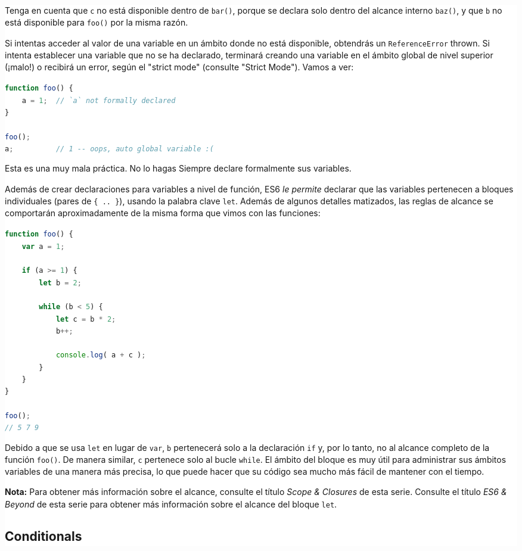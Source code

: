 Tenga en cuenta que `c` no está disponible dentro de `bar()`, porque se declara solo dentro del alcance interno `baz()`, y que `b` no está disponible para `foo()` por la misma razón.

Si intentas acceder al valor de una variable en un ámbito donde no está disponible, obtendrás un `ReferenceError` thrown. Si intenta establecer una variable que no se ha declarado, terminará creando una variable en el ámbito global de nivel superior (¡malo!) o recibirá un error, según el "strict mode" (consulte "Strict Mode"). Vamos a ver:

```js
function foo() {
	a = 1;	// `a` not formally declared
}

foo();
a;			// 1 -- oops, auto global variable :(
```

Esta es una muy mala práctica. No lo hagas Siempre declare formalmente sus variables.

Además de crear declaraciones para variables a nivel de función, ES6 *le permite* declarar que las variables pertenecen a bloques individuales (pares de `{ .. }`), usando la palabra clave `let`. Además de algunos detalles matizados, las reglas de alcance se comportarán aproximadamente de la misma forma que vimos con las funciones:

```js
function foo() {
	var a = 1;

	if (a >= 1) {
		let b = 2;

		while (b < 5) {
			let c = b * 2;
			b++;

			console.log( a + c );
		}
	}
}

foo();
// 5 7 9
```

Debido a que se usa `let` en lugar de `var`, `b` pertenecerá solo a la declaración `if` y, por lo tanto, no al alcance completo de la función `foo()`. De manera similar, `c` pertenece solo al bucle `while`. El ámbito del bloque es muy útil para administrar sus ámbitos variables de una manera más precisa, lo que puede hacer que su código sea mucho más fácil de mantener con el tiempo.

**Nota:** Para obtener más información sobre el alcance, consulte el título *Scope & Closures* de esta serie. Consulte el título *ES6 & Beyond* de esta serie para obtener más información sobre el alcance del bloque `let`.

## Conditionals
